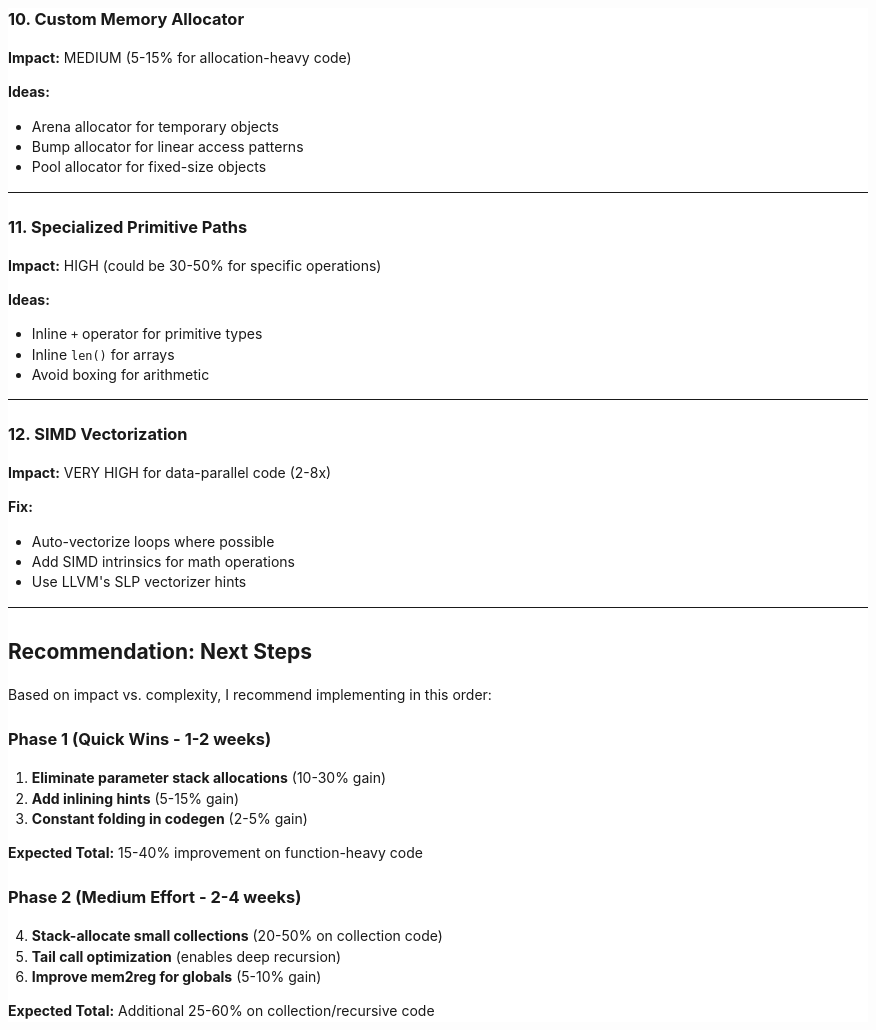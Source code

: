 ### 10. Custom Memory Allocator

**Impact:** MEDIUM (5-15% for allocation-heavy code)

**Ideas:**

- Arena allocator for temporary objects
- Bump allocator for linear access patterns
- Pool allocator for fixed-size objects

---

### 11. Specialized Primitive Paths

**Impact:** HIGH (could be 30-50% for specific operations)

**Ideas:**

- Inline `+` operator for primitive types
- Inline `len()` for arrays
- Avoid boxing for arithmetic

---

### 12. SIMD Vectorization

**Impact:** VERY HIGH for data-parallel code (2-8x)

**Fix:**

- Auto-vectorize loops where possible
- Add SIMD intrinsics for math operations
- Use LLVM's SLP vectorizer hints

---

## Recommendation: Next Steps

Based on impact vs. complexity, I recommend implementing in this order:

### Phase 1 (Quick Wins - 1-2 weeks)

1. **Eliminate parameter stack allocations** (10-30% gain)
2. **Add inlining hints** (5-15% gain)
3. **Constant folding in codegen** (2-5% gain)

**Expected Total:** 15-40% improvement on function-heavy code

### Phase 2 (Medium Effort - 2-4 weeks)

4. **Stack-allocate small collections** (20-50% on collection code)
5. **Tail call optimization** (enables deep recursion)
6. **Improve mem2reg for globals** (5-10% gain)

**Expected Total:** Additional 25-60% on collection/recursive code
